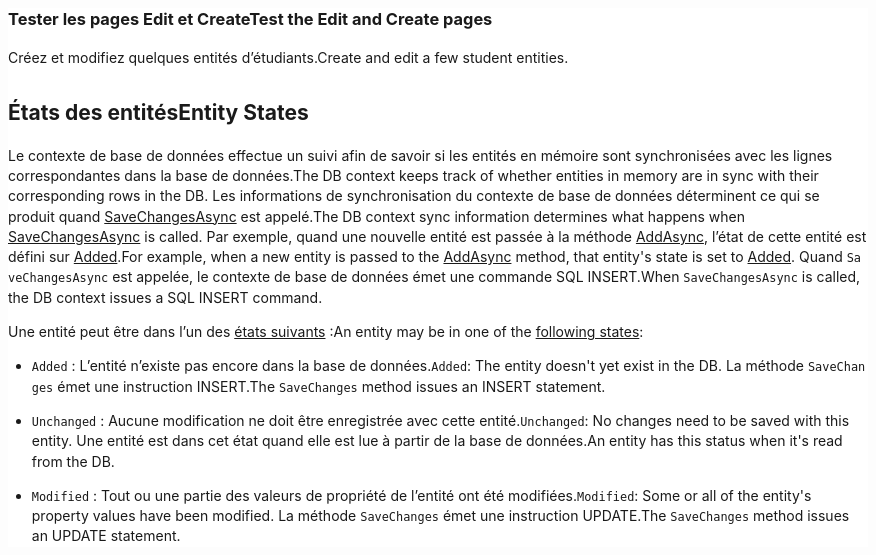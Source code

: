 ### <a name="test-the-edit-and-create-pages"></a><span data-ttu-id="003b8-207">Tester les pages Edit et Create</span><span class="sxs-lookup"><span data-stu-id="003b8-207">Test the Edit and Create pages</span></span>

<span data-ttu-id="003b8-208">Créez et modifiez quelques entités d’étudiants.</span><span class="sxs-lookup"><span data-stu-id="003b8-208">Create and edit a few student entities.</span></span>

## <a name="entity-states"></a><span data-ttu-id="003b8-209">États des entités</span><span class="sxs-lookup"><span data-stu-id="003b8-209">Entity States</span></span>

<span data-ttu-id="003b8-210">Le contexte de base de données effectue un suivi afin de savoir si les entités en mémoire sont synchronisées avec les lignes correspondantes dans la base de données.</span><span class="sxs-lookup"><span data-stu-id="003b8-210">The DB context keeps track of whether entities in memory are in sync with their corresponding rows in the DB.</span></span> <span data-ttu-id="003b8-211">Les informations de synchronisation du contexte de base de données déterminent ce qui se produit quand [SaveChangesAsync](/dotnet/api/microsoft.entityframeworkcore.dbcontext.savechangesasync#Microsoft_EntityFrameworkCore_DbContext_SaveChangesAsync_System_Threading_CancellationToken_) est appelé.</span><span class="sxs-lookup"><span data-stu-id="003b8-211">The DB context sync information determines what happens when [SaveChangesAsync](/dotnet/api/microsoft.entityframeworkcore.dbcontext.savechangesasync#Microsoft_EntityFrameworkCore_DbContext_SaveChangesAsync_System_Threading_CancellationToken_) is called.</span></span> <span data-ttu-id="003b8-212">Par exemple, quand une nouvelle entité est passée à la méthode [AddAsync](/dotnet/api/microsoft.entityframeworkcore.dbcontext.addasync), l’état de cette entité est défini sur [Added](/dotnet/api/microsoft.entityframeworkcore.entitystate#Microsoft_EntityFrameworkCore_EntityState_Added).</span><span class="sxs-lookup"><span data-stu-id="003b8-212">For example, when a new entity is passed to the [AddAsync](/dotnet/api/microsoft.entityframeworkcore.dbcontext.addasync) method, that entity's state is set to [Added](/dotnet/api/microsoft.entityframeworkcore.entitystate#Microsoft_EntityFrameworkCore_EntityState_Added).</span></span> <span data-ttu-id="003b8-213">Quand `SaveChangesAsync` est appelée, le contexte de base de données émet une commande SQL INSERT.</span><span class="sxs-lookup"><span data-stu-id="003b8-213">When `SaveChangesAsync` is called, the DB context issues a SQL INSERT command.</span></span>

<span data-ttu-id="003b8-214">Une entité peut être dans l’un des [états suivants](/dotnet/api/microsoft.entityframeworkcore.entitystate) :</span><span class="sxs-lookup"><span data-stu-id="003b8-214">An entity may be in one of the [following states](/dotnet/api/microsoft.entityframeworkcore.entitystate):</span></span>

* <span data-ttu-id="003b8-215">`Added` : L’entité n’existe pas encore dans la base de données.</span><span class="sxs-lookup"><span data-stu-id="003b8-215">`Added`: The entity doesn't yet exist in the DB.</span></span> <span data-ttu-id="003b8-216">La méthode `SaveChanges` émet une instruction INSERT.</span><span class="sxs-lookup"><span data-stu-id="003b8-216">The `SaveChanges` method issues an INSERT statement.</span></span>

* <span data-ttu-id="003b8-217">`Unchanged` : Aucune modification ne doit être enregistrée avec cette entité.</span><span class="sxs-lookup"><span data-stu-id="003b8-217">`Unchanged`: No changes need to be saved with this entity.</span></span> <span data-ttu-id="003b8-218">Une entité est dans cet état quand elle est lue à partir de la base de données.</span><span class="sxs-lookup"><span data-stu-id="003b8-218">An entity has this status when it's read from the DB.</span></span>

* <span data-ttu-id="003b8-219">`Modified` : Tout ou une partie des valeurs de propriété de l’entité ont été modifiées.</span><span class="sxs-lookup"><span data-stu-id="003b8-219">`Modified`: Some or all of the entity's property values have been modified.</span></span> <span data-ttu-id="003b8-220">La méthode `SaveChanges` émet une instruction UPDATE.</span><span class="sxs-lookup"><span data-stu-id="003b8-220">The `SaveChanges` method issues an UPDATE statement.</span></span>
